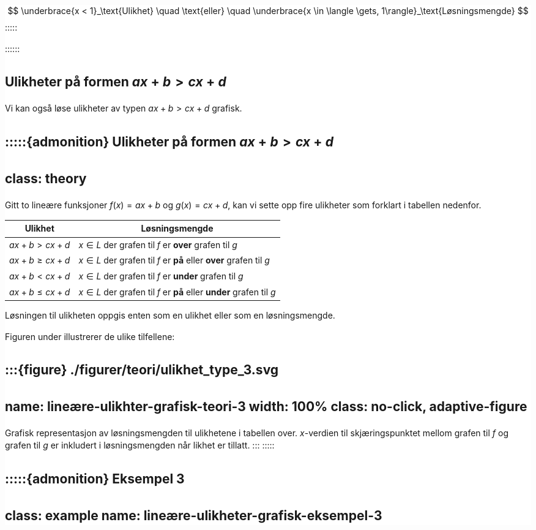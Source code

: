 $$
\underbrace{x < 1}_\text{Ulikhet} \quad \text{eller} \quad \underbrace{x \in \langle \gets, 1\rangle}_\text{Løsningsmengde}
$$
:::::


::::::


## Ulikheter  på formen $ax + b > cx+d$

Vi kan også løse ulikheter av typen $ax + b > cx + d$ grafisk.


:::::{admonition} Ulikheter  på formen $ax + b > cx+d$
---
class: theory
---

Gitt to lineære funksjoner $f(x) = ax + b$ og $g(x) = cx + d$, kan vi sette opp fire ulikheter som forklart i tabellen nedenfor.

| Ulikhet | Løsningsmengde |
|---------|----------------|
| $ax + b > cx + d$ | $x \in L$ der grafen til $f$ er **over** grafen til $g$ |
| $ax + b \geq cx + d$ | $x \in L$ der grafen til $f$ er **på** eller **over** grafen til $g$ |
| $ax + b < cx + d$ | $x \in L$ der grafen til $f$ er **under** grafen til $g$ |
| $ax + b \leq cx + d$ | $x \in L$ der grafen til $f$ er **på** eller **under** grafen til $g$ |

Løsningen til ulikheten oppgis enten som en ulikhet eller som en løsningsmengde.

Figuren under illustrerer de ulike tilfellene:

:::{figure} ./figurer/teori/ulikhet_type_3.svg
---
name: lineære-ulikhter-grafisk-teori-3
width: 100%
class: no-click, adaptive-figure
---
Grafisk representasjon av løsningsmengden til ulikhetene i tabellen over. $x$-verdien til skjæringspunktet mellom grafen til $f$ og grafen til $g$ er inkludert i løsningsmengden når likhet er tillatt.
:::
:::::



:::::{admonition} Eksempel 3
---
class: example
name: lineære-ulikheter-grafisk-eksempel-3
---
